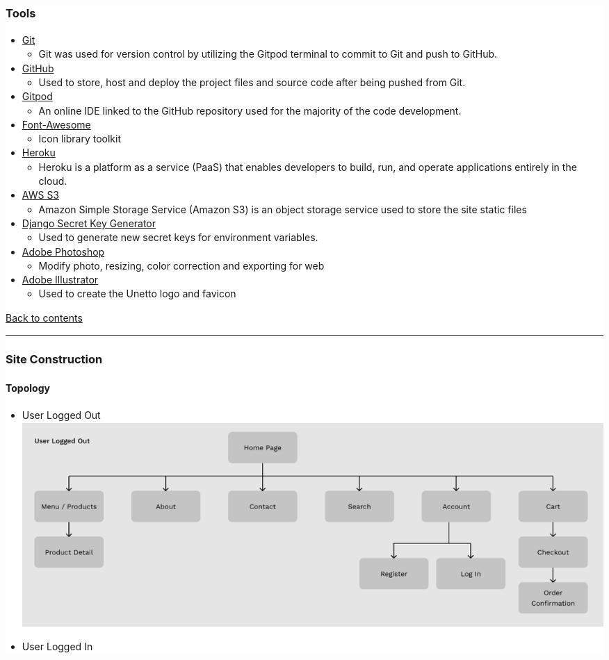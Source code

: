 ### **Tools** ###

- [Git](https://git-scm.com/)
  - Git was used for version control by utilizing the Gitpod terminal to commit to Git and push to GitHub.
- [GitHub](https://github.com/)
  - Used to store, host and deploy the project files and source code after being pushed from Git.
- [Gitpod](https://www.gitpod.io/)
  - An online IDE linked to the GitHub repository used for the majority of the code development.
- [Font-Awesome](https://fontawesome.com/icons?d=gallery)
  - Icon library toolkit
- [Heroku](https://www.heroku.com)
  - Heroku is a platform as a service (PaaS) that enables developers to build, run, and operate applications entirely in the cloud.
- [AWS S3](https://aws.amazon.com/s3/)
  - Amazon Simple Storage Service (Amazon S3) is an object storage service used to store the site static files
- [Django Secret Key Generator](https://miniwebtool.com/django-secret-key-generator/)
  - Used to generate new secret keys for environment variables.
- [Adobe Photoshop](https://www.adobe.com/products/photoshop.html) 
  - Modify photo, resizing, color correction and exporting for web
- [Adobe Illustrator](https://www.adobe.com/products/illustrator.html)
  - Used to create the Unetto logo and favicon

[Back to contents](#contents)

---

### **Site Construction** ##

#### Topology ####

- User Logged Out    
![Topology user logged out](readme_media/logout.png)

- User Logged In    